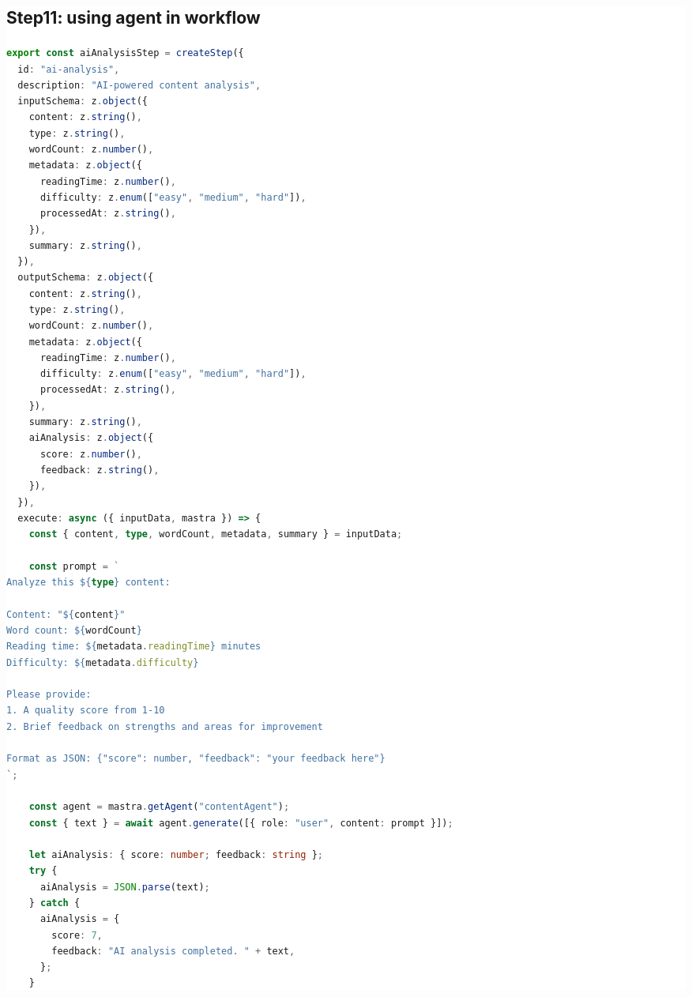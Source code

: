 ## Step11: using agent in workflow

```typescript
export const aiAnalysisStep = createStep({
  id: "ai-analysis",
  description: "AI-powered content analysis",
  inputSchema: z.object({
    content: z.string(),
    type: z.string(),
    wordCount: z.number(),
    metadata: z.object({
      readingTime: z.number(),
      difficulty: z.enum(["easy", "medium", "hard"]),
      processedAt: z.string(),
    }),
    summary: z.string(),
  }),
  outputSchema: z.object({
    content: z.string(),
    type: z.string(),
    wordCount: z.number(),
    metadata: z.object({
      readingTime: z.number(),
      difficulty: z.enum(["easy", "medium", "hard"]),
      processedAt: z.string(),
    }),
    summary: z.string(),
    aiAnalysis: z.object({
      score: z.number(),
      feedback: z.string(),
    }),
  }),
  execute: async ({ inputData, mastra }) => {
    const { content, type, wordCount, metadata, summary } = inputData;

    const prompt = `
Analyze this ${type} content:

Content: "${content}"
Word count: ${wordCount}
Reading time: ${metadata.readingTime} minutes
Difficulty: ${metadata.difficulty}

Please provide:
1. A quality score from 1-10
2. Brief feedback on strengths and areas for improvement

Format as JSON: {"score": number, "feedback": "your feedback here"}
`;

    const agent = mastra.getAgent("contentAgent");
    const { text } = await agent.generate([{ role: "user", content: prompt }]);

    let aiAnalysis: { score: number; feedback: string };
    try {
      aiAnalysis = JSON.parse(text);
    } catch {
      aiAnalysis = {
        score: 7,
        feedback: "AI analysis completed. " + text,
      };
    }

```